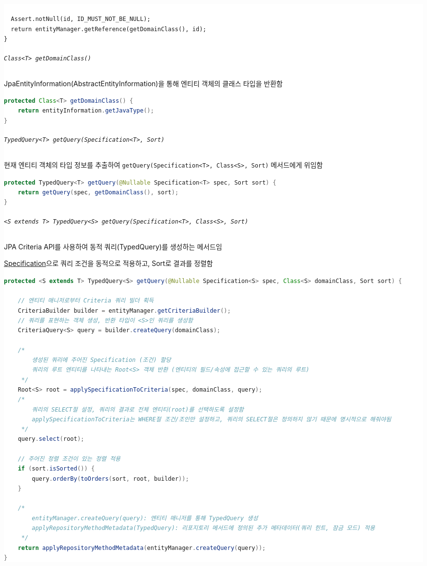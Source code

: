   ```

    Assert.notNull(id, ID_MUST_NOT_BE_NULL);
    return entityManager.getReference(getDomainClass(), id);
}
```

###### `Class<T> getDomainClass()`

JpaEntityInformation(AbstractEntityInformation)을 통해 엔티티 객체의 클래스 타입을 반환함

```java
protected Class<T> getDomainClass() {
    return entityInformation.getJavaType();
}
```

###### `TypedQuery<T> getQuery(Specification<T>, Sort)`

현재 엔티티 객체의 타입 정보를 추출하여 `getQuery(Specification<T>, Class<S>, Sort)` 메서드에게 위임함

```java
protected TypedQuery<T> getQuery(@Nullable Specification<T> spec, Sort sort) {
    return getQuery(spec, getDomainClass(), sort);
}
```

###### `<S extends T> TypedQuery<S> getQuery(Specification<T>, Class<S>, Sort)`

JPA Criteria API를 사용하여 동적 쿼리(TypedQuery)를 생성하는 메서드임

[Specification](#specification)으로 쿼리 조건을 동적으로 적용하고, Sort로 결과를 정렬함

```java
protected <S extends T> TypedQuery<S> getQuery(@Nullable Specification<S> spec, Class<S> domainClass, Sort sort) {

    // 엔티티 매니저로부터 Criteria 쿼리 빌더 획득 
    CriteriaBuilder builder = entityManager.getCriteriaBuilder();
    // 쿼리를 표현하는 객체 생성, 반환 타입이 <S>인 쿼리를 생성함
    CriteriaQuery<S> query = builder.createQuery(domainClass);
  
    /*
        생성된 쿼리에 주어진 Specification (조건) 할당
        쿼리의 루트 엔티티를 나타내는 Root<S> 객체 반환 (엔티티의 필드/속성에 접근할 수 있는 쿼리의 루트)
     */
    Root<S> root = applySpecificationToCriteria(spec, domainClass, query);
    /*
        쿼리의 SELECT절 설정, 쿼리의 결과로 전체 엔티티(root)를 선택하도록 설정함
        applySpecificationToCriteria는 WHERE절 조건/조인만 설정하고, 쿼리의 SELECT절은 정의하지 않기 때문에 명시적으로 해줘야됨 
     */
    query.select(root);

    // 주어진 정렬 조건이 있는 정렬 적용
    if (sort.isSorted()) {
        query.orderBy(toOrders(sort, root, builder));
    }
  
    /*
        entityManager.createQuery(query): 엔티티 매니저를 통해 TypedQuery 생성
        applyRepositoryMethodMetadata(TypedQuery): 리포지토리 메서드에 정의된 추가 메타데이터(쿼리 힌트, 잠금 모드) 적용
     */
    return applyRepositoryMethodMetadata(entityManager.createQuery(query));
}
```
